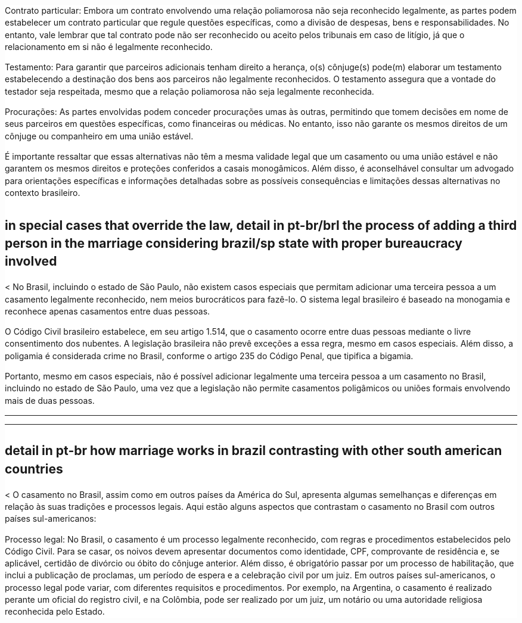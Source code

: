 Contrato particular: Embora um contrato envolvendo uma relação poliamorosa não seja reconhecido legalmente, as partes podem estabelecer um contrato particular que regule questões específicas, como a divisão de despesas, bens e responsabilidades. No entanto, vale lembrar que tal contrato pode não ser reconhecido ou aceito pelos tribunais em caso de litígio, já que o relacionamento em si não é legalmente reconhecido.

Testamento: Para garantir que parceiros adicionais tenham direito a herança, o(s) cônjuge(s) pode(m) elaborar um testamento estabelecendo a destinação dos bens aos parceiros não legalmente reconhecidos. O testamento assegura que a vontade do testador seja respeitada, mesmo que a relação poliamorosa não seja legalmente reconhecida.

Procurações: As partes envolvidas podem conceder procurações umas às outras, permitindo que tomem decisões em nome de seus parceiros em questões específicas, como financeiras ou médicas. No entanto, isso não garante os mesmos direitos de um cônjuge ou companheiro em uma união estável.

É importante ressaltar que essas alternativas não têm a mesma validade legal que um casamento ou uma união estável e não garantem os mesmos direitos e proteções conferidos a casais monogâmicos. Além disso, é aconselhável consultar um advogado para orientações específicas e informações detalhadas sobre as possíveis consequências e limitações dessas alternativas no contexto brasileiro.

## in special cases that override the law, detail in pt-br/brl the process of adding a third person in the marriage considering brazil/sp state with proper bureaucracy involved

< No Brasil, incluindo o estado de São Paulo, não existem casos especiais que permitam adicionar uma terceira pessoa a um casamento legalmente reconhecido, nem meios burocráticos para fazê-lo. O sistema legal brasileiro é baseado na monogamia e reconhece apenas casamentos entre duas pessoas.

O Código Civil brasileiro estabelece, em seu artigo 1.514, que o casamento ocorre entre duas pessoas mediante o livre consentimento dos nubentes. A legislação brasileira não prevê exceções a essa regra, mesmo em casos especiais. Além disso, a poligamia é considerada crime no Brasil, conforme o artigo 235 do Código Penal, que tipifica a bigamia.

Portanto, mesmo em casos especiais, não é possível adicionar legalmente uma terceira pessoa a um casamento no Brasil, incluindo no estado de São Paulo, uma vez que a legislação não permite casamentos poligâmicos ou uniões formais envolvendo mais de duas pessoas.

---
---

## detail in pt-br how marriage works in brazil contrasting with other south american countries

< O casamento no Brasil, assim como em outros países da América do Sul, apresenta algumas semelhanças e diferenças em relação às suas tradições e processos legais. Aqui estão alguns aspectos que contrastam o casamento no Brasil com outros países sul-americanos:

Processo legal:
No Brasil, o casamento é um processo legalmente reconhecido, com regras e procedimentos estabelecidos pelo Código Civil. Para se casar, os noivos devem apresentar documentos como identidade, CPF, comprovante de residência e, se aplicável, certidão de divórcio ou óbito do cônjuge anterior. Além disso, é obrigatório passar por um processo de habilitação, que inclui a publicação de proclamas, um período de espera e a celebração civil por um juiz.
Em outros países sul-americanos, o processo legal pode variar, com diferentes requisitos e procedimentos. Por exemplo, na Argentina, o casamento é realizado perante um oficial do registro civil, e na Colômbia, pode ser realizado por um juiz, um notário ou uma autoridade religiosa reconhecida pelo Estado.
